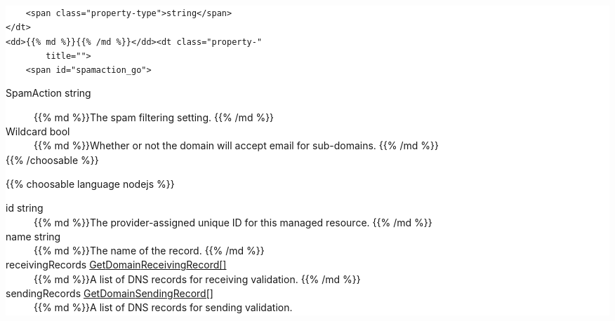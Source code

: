         <span class="property-type">string</span>
    </dt>
    <dd>{{% md %}}{{% /md %}}</dd><dt class="property-"
            title="">
        <span id="spamaction_go">
<a href="#spamaction_go" style="color: inherit; text-decoration: inherit;">Spam<wbr>Action</a>
</span>
        <span class="property-indicator"></span>
        <span class="property-type">string</span>
    </dt>
    <dd>{{% md %}}The spam filtering setting.
{{% /md %}}</dd><dt class="property-"
            title="">
        <span id="wildcard_go">
<a href="#wildcard_go" style="color: inherit; text-decoration: inherit;">Wildcard</a>
</span>
        <span class="property-indicator"></span>
        <span class="property-type">bool</span>
    </dt>
    <dd>{{% md %}}Whether or not the domain will accept email for sub-domains.
{{% /md %}}</dd></dl>
{{% /choosable %}}

{{% choosable language nodejs %}}
<dl class="resources-properties"><dt class="property-"
            title="">
        <span id="id_nodejs">
<a href="#id_nodejs" style="color: inherit; text-decoration: inherit;">id</a>
</span>
        <span class="property-indicator"></span>
        <span class="property-type">string</span>
    </dt>
    <dd>{{% md %}}The provider-assigned unique ID for this managed resource.
{{% /md %}}</dd><dt class="property-"
            title="">
        <span id="name_nodejs">
<a href="#name_nodejs" style="color: inherit; text-decoration: inherit;">name</a>
</span>
        <span class="property-indicator"></span>
        <span class="property-type">string</span>
    </dt>
    <dd>{{% md %}}The name of the record.
{{% /md %}}</dd><dt class="property-"
            title="">
        <span id="receivingrecords_nodejs">
<a href="#receivingrecords_nodejs" style="color: inherit; text-decoration: inherit;">receiving<wbr>Records</a>
</span>
        <span class="property-indicator"></span>
        <span class="property-type"><a href="#getdomainreceivingrecord">Get<wbr>Domain<wbr>Receiving<wbr>Record[]</a></span>
    </dt>
    <dd>{{% md %}}A list of DNS records for receiving validation.
{{% /md %}}</dd><dt class="property-"
            title="">
        <span id="sendingrecords_nodejs">
<a href="#sendingrecords_nodejs" style="color: inherit; text-decoration: inherit;">sending<wbr>Records</a>
</span>
        <span class="property-indicator"></span>
        <span class="property-type"><a href="#getdomainsendingrecord">Get<wbr>Domain<wbr>Sending<wbr>Record[]</a></span>
    </dt>
    <dd>{{% md %}}A list of DNS records for sending validation.